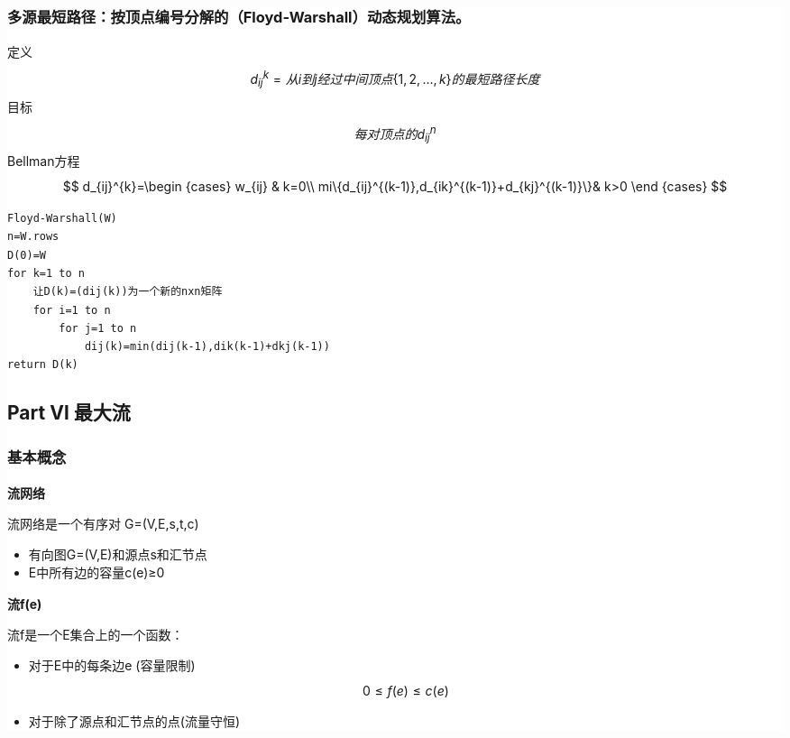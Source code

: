 ### 多源最短路径：按顶点编号分解的（Floyd-Warshall）动态规划算法。

定义
$$
d_{ij}^{k}=从i到j经过中间顶点\{1,2,...,k\}的最短路径长度
$$
目标
$$
每对顶点的d_{ij}^{n}
$$
Bellman方程
$$
d_{ij}^{k}=\begin {cases}
w_{ij} & k=0\\
mi\{d_{ij}^{(k-1)},d_{ik}^{(k-1)}+d_{kj}^{(k-1)}\}& k>0
\end {cases}
$$

```
Floyd-Warshall(W)
n=W.rows
D(0)=W
for k=1 to n
	让D(k)=(dij(k))为一个新的nxn矩阵
	for i=1 to n
		for j=1 to n
			dij(k)=min(dij(k-1),dik(k-1)+dkj(k-1))
return D(k)
```



## Part Ⅵ 最大流

### 基本概念

**流网络**

流网络是一个有序对 G=(V,E,s,t,c)

- 有向图G=(V,E)和源点s和汇节点
- E中所有边的容量c(e)$\ge$0



**流f(e)**

流f是一个E集合上的一个函数：

- 对于E中的每条边e (容量限制)
  $$
  0\le f(e)\le c(e)
  $$

- 对于除了源点和汇节点的点(流量守恒)
